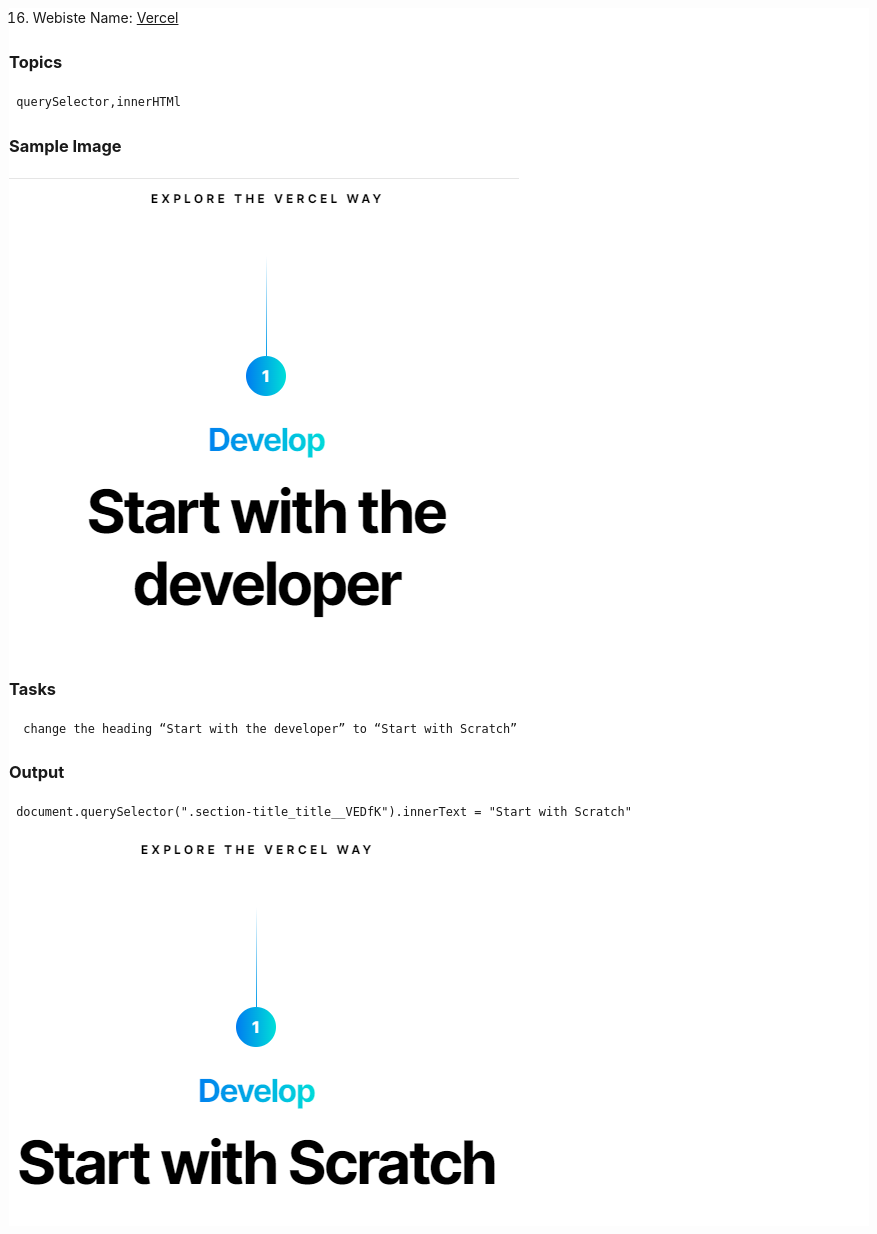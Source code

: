 16. Webiste Name: [Vercel](https://vercel.com/)

### Topics

     querySelector,innerHTMl

### Sample Image

![Sample One](./assets/Pic30.png)

### Tasks

      change the heading “Start with the developer” to “Start with Scratch”

### Output

     document.querySelector(".section-title_title__VEDfK").innerText = "Start with Scratch"

![Output](./assets/Pic31.png)
